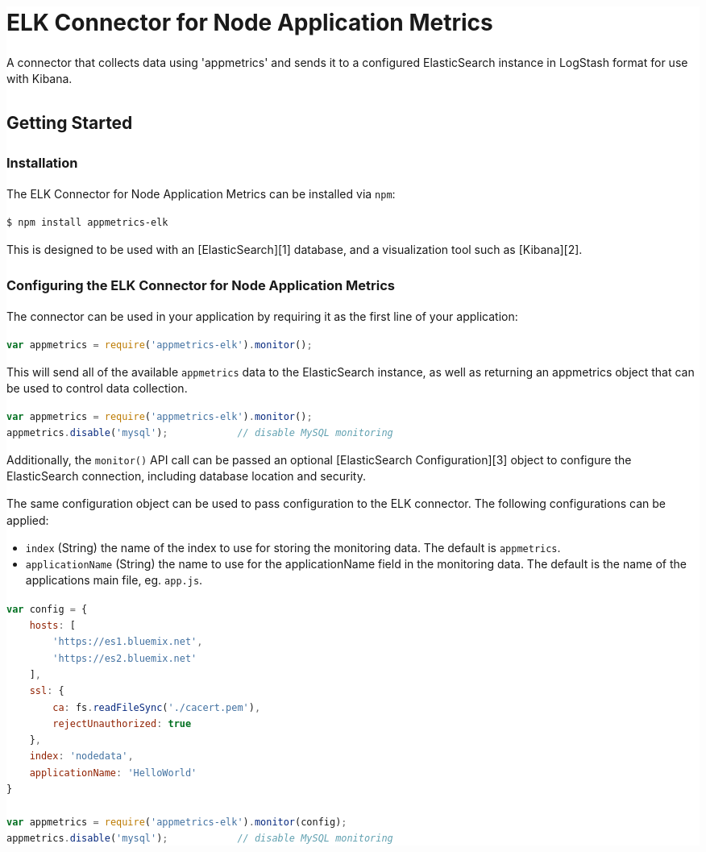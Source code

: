 # ELK Connector for Node Application Metrics

A connector that collects data using 'appmetrics' and sends it to a configured ElasticSearch instance in LogStash format for use with Kibana.

## Getting Started

### Installation
The ELK Connector for Node Application Metrics can be installed via `npm`:
```sh
$ npm install appmetrics-elk
```
This is designed to be used with an [ElasticSearch][1] database, and a visualization tool such as [Kibana][2].

### Configuring the ELK Connector for Node Application Metrics 

The connector can be used in your application by requiring it as the first line of your application:
```js
var appmetrics = require('appmetrics-elk').monitor();
```
This will send all of the available `appmetrics` data to the ElasticSearch instance, as well as returning an appmetrics object that can be used to control data collection.

```js
var appmetrics = require('appmetrics-elk').monitor();
appmetrics.disable('mysql');            // disable MySQL monitoring
```

Additionally, the `monitor()` API call can be passed an optional [ElasticSearch Configuration][3] object to configure the ElasticSearch connection, including database location and security.  

The same configuration object can be used to pass configuration to the ELK connector. The following configurations can be applied:
* `index` (String) the name of the index to use for storing the monitoring data. The default is `appmetrics`.
* `applicationName` (String) the name to use for the applicationName field in the monitoring data. The default is the name of the applications main file, eg. `app.js`.

```js
var config = {
    hosts: [
        'https://es1.bluemix.net',
        'https://es2.bluemix.net'
    ],
    ssl: {
        ca: fs.readFileSync('./cacert.pem'),
        rejectUnauthorized: true
    },
    index: 'nodedata',
    applicationName: 'HelloWorld'
}

var appmetrics = require('appmetrics-elk').monitor(config);
appmetrics.disable('mysql');            // disable MySQL monitoring
```
